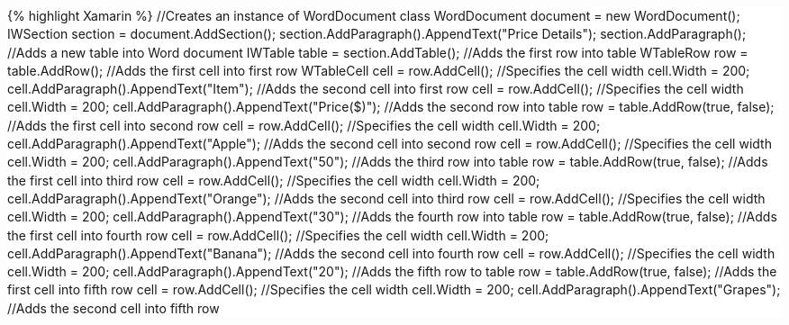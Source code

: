 {% highlight Xamarin %}
//Creates an instance of WordDocument class
WordDocument document = new WordDocument();
IWSection section = document.AddSection();
section.AddParagraph().AppendText("Price Details");
section.AddParagraph();
//Adds a new table into Word document
IWTable table = section.AddTable();
//Adds the first row into table
WTableRow row = table.AddRow();
//Adds the first cell into first row 
WTableCell cell = row.AddCell();
//Specifies the cell width
cell.Width = 200;
cell.AddParagraph().AppendText("Item");
//Adds the second cell into first row 
cell = row.AddCell();
//Specifies the cell width
cell.Width = 200;
cell.AddParagraph().AppendText("Price($)");
//Adds the second row into table
row = table.AddRow(true, false);
//Adds the first cell into second row
cell = row.AddCell();
//Specifies the cell width
cell.Width = 200;
cell.AddParagraph().AppendText("Apple");
//Adds the second cell into second row
cell = row.AddCell();
//Specifies the cell width
cell.Width = 200;
cell.AddParagraph().AppendText("50");
//Adds the third row into table
row = table.AddRow(true, false);
//Adds the first cell into third row 
cell = row.AddCell();
//Specifies the cell width
cell.Width = 200;
cell.AddParagraph().AppendText("Orange");
//Adds the second cell into third row 
cell = row.AddCell();
//Specifies the cell width
cell.Width = 200;
cell.AddParagraph().AppendText("30");
//Adds the fourth row into table
row = table.AddRow(true, false);
//Adds the first cell into fourth row
cell = row.AddCell();
//Specifies the cell width
cell.Width = 200;
cell.AddParagraph().AppendText("Banana");
//Adds the second cell into fourth row 
cell = row.AddCell();
//Specifies the cell width
cell.Width = 200;
cell.AddParagraph().AppendText("20");
//Adds the fifth row to table
row = table.AddRow(true, false);
//Adds the first cell into fifth row 
cell = row.AddCell();
//Specifies the cell width
cell.Width = 200;
cell.AddParagraph().AppendText("Grapes");
//Adds the second cell into fifth row 